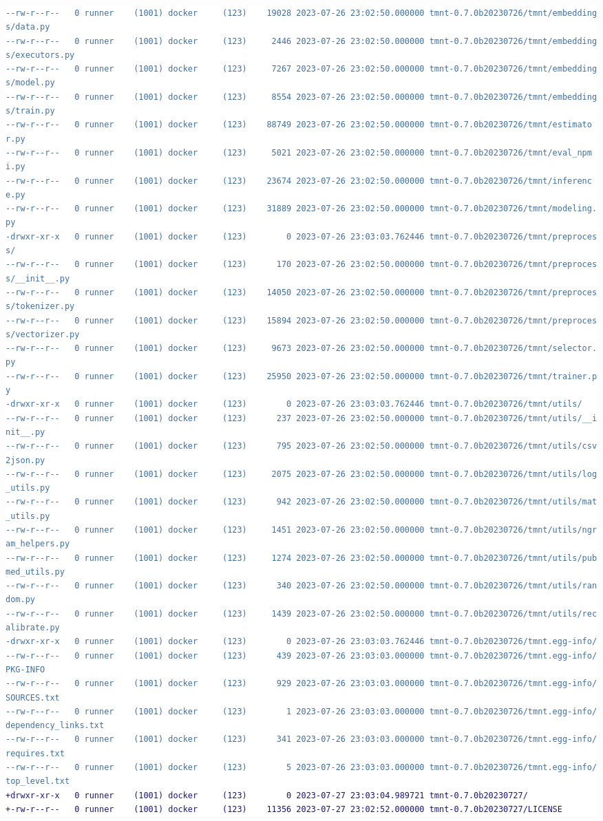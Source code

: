 ```diff
--rw-r--r--   0 runner    (1001) docker     (123)    19028 2023-07-26 23:02:50.000000 tmnt-0.7.0b20230726/tmnt/embeddings/data.py
--rw-r--r--   0 runner    (1001) docker     (123)     2446 2023-07-26 23:02:50.000000 tmnt-0.7.0b20230726/tmnt/embeddings/executors.py
--rw-r--r--   0 runner    (1001) docker     (123)     7267 2023-07-26 23:02:50.000000 tmnt-0.7.0b20230726/tmnt/embeddings/model.py
--rw-r--r--   0 runner    (1001) docker     (123)     8554 2023-07-26 23:02:50.000000 tmnt-0.7.0b20230726/tmnt/embeddings/train.py
--rw-r--r--   0 runner    (1001) docker     (123)    88749 2023-07-26 23:02:50.000000 tmnt-0.7.0b20230726/tmnt/estimator.py
--rw-r--r--   0 runner    (1001) docker     (123)     5021 2023-07-26 23:02:50.000000 tmnt-0.7.0b20230726/tmnt/eval_npmi.py
--rw-r--r--   0 runner    (1001) docker     (123)    23674 2023-07-26 23:02:50.000000 tmnt-0.7.0b20230726/tmnt/inference.py
--rw-r--r--   0 runner    (1001) docker     (123)    31889 2023-07-26 23:02:50.000000 tmnt-0.7.0b20230726/tmnt/modeling.py
-drwxr-xr-x   0 runner    (1001) docker     (123)        0 2023-07-26 23:03:03.762446 tmnt-0.7.0b20230726/tmnt/preprocess/
--rw-r--r--   0 runner    (1001) docker     (123)      170 2023-07-26 23:02:50.000000 tmnt-0.7.0b20230726/tmnt/preprocess/__init__.py
--rw-r--r--   0 runner    (1001) docker     (123)    14050 2023-07-26 23:02:50.000000 tmnt-0.7.0b20230726/tmnt/preprocess/tokenizer.py
--rw-r--r--   0 runner    (1001) docker     (123)    15894 2023-07-26 23:02:50.000000 tmnt-0.7.0b20230726/tmnt/preprocess/vectorizer.py
--rw-r--r--   0 runner    (1001) docker     (123)     9673 2023-07-26 23:02:50.000000 tmnt-0.7.0b20230726/tmnt/selector.py
--rw-r--r--   0 runner    (1001) docker     (123)    25950 2023-07-26 23:02:50.000000 tmnt-0.7.0b20230726/tmnt/trainer.py
-drwxr-xr-x   0 runner    (1001) docker     (123)        0 2023-07-26 23:03:03.762446 tmnt-0.7.0b20230726/tmnt/utils/
--rw-r--r--   0 runner    (1001) docker     (123)      237 2023-07-26 23:02:50.000000 tmnt-0.7.0b20230726/tmnt/utils/__init__.py
--rw-r--r--   0 runner    (1001) docker     (123)      795 2023-07-26 23:02:50.000000 tmnt-0.7.0b20230726/tmnt/utils/csv2json.py
--rw-r--r--   0 runner    (1001) docker     (123)     2075 2023-07-26 23:02:50.000000 tmnt-0.7.0b20230726/tmnt/utils/log_utils.py
--rw-r--r--   0 runner    (1001) docker     (123)      942 2023-07-26 23:02:50.000000 tmnt-0.7.0b20230726/tmnt/utils/mat_utils.py
--rw-r--r--   0 runner    (1001) docker     (123)     1451 2023-07-26 23:02:50.000000 tmnt-0.7.0b20230726/tmnt/utils/ngram_helpers.py
--rw-r--r--   0 runner    (1001) docker     (123)     1274 2023-07-26 23:02:50.000000 tmnt-0.7.0b20230726/tmnt/utils/pubmed_utils.py
--rw-r--r--   0 runner    (1001) docker     (123)      340 2023-07-26 23:02:50.000000 tmnt-0.7.0b20230726/tmnt/utils/random.py
--rw-r--r--   0 runner    (1001) docker     (123)     1439 2023-07-26 23:02:50.000000 tmnt-0.7.0b20230726/tmnt/utils/recalibrate.py
-drwxr-xr-x   0 runner    (1001) docker     (123)        0 2023-07-26 23:03:03.762446 tmnt-0.7.0b20230726/tmnt.egg-info/
--rw-r--r--   0 runner    (1001) docker     (123)      439 2023-07-26 23:03:03.000000 tmnt-0.7.0b20230726/tmnt.egg-info/PKG-INFO
--rw-r--r--   0 runner    (1001) docker     (123)      929 2023-07-26 23:03:03.000000 tmnt-0.7.0b20230726/tmnt.egg-info/SOURCES.txt
--rw-r--r--   0 runner    (1001) docker     (123)        1 2023-07-26 23:03:03.000000 tmnt-0.7.0b20230726/tmnt.egg-info/dependency_links.txt
--rw-r--r--   0 runner    (1001) docker     (123)      341 2023-07-26 23:03:03.000000 tmnt-0.7.0b20230726/tmnt.egg-info/requires.txt
--rw-r--r--   0 runner    (1001) docker     (123)        5 2023-07-26 23:03:03.000000 tmnt-0.7.0b20230726/tmnt.egg-info/top_level.txt
+drwxr-xr-x   0 runner    (1001) docker     (123)        0 2023-07-27 23:03:04.989721 tmnt-0.7.0b20230727/
+-rw-r--r--   0 runner    (1001) docker     (123)    11356 2023-07-27 23:02:52.000000 tmnt-0.7.0b20230727/LICENSE
```